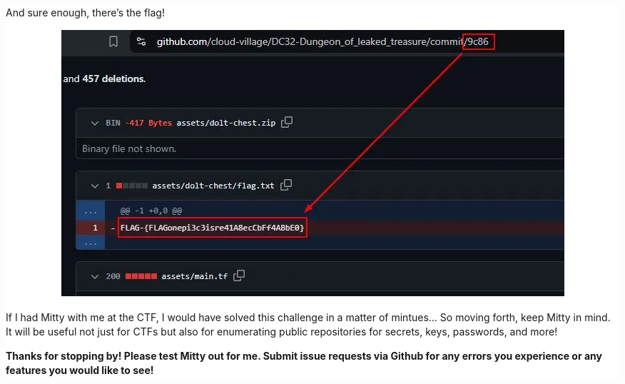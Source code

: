 And sure enough, there’s the flag!

<div style="text-align:center"><img src="img13.webp"></div>

If I had Mitty with me at the CTF, I would have solved this challenge in a matter of mintues… So moving forth, keep Mitty in mind. It will be useful not just for CTFs but also for enumerating public repositories for secrets, keys, passwords, and more!


**Thanks for stopping by! Please test Mitty out for me. Submit issue requests via Github for any errors you experience or any features you would like to see!**

